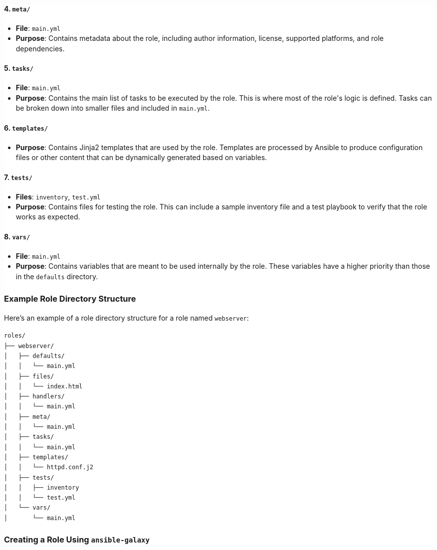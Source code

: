 #### 4. `meta/`
- **File**: `main.yml`
- **Purpose**: Contains metadata about the role, including author information, license, supported platforms, and role dependencies.

#### 5. `tasks/`
- **File**: `main.yml`
- **Purpose**: Contains the main list of tasks to be executed by the role. This is where most of the role's logic is defined. Tasks can be broken down into smaller files and included in `main.yml`.

#### 6. `templates/`
- **Purpose**: Contains Jinja2 templates that are used by the role. Templates are processed by Ansible to produce configuration files or other content that can be dynamically generated based on variables.

#### 7. `tests/`
- **Files**: `inventory`, `test.yml`
- **Purpose**: Contains files for testing the role. This can include a sample inventory file and a test playbook to verify that the role works as expected.

#### 8. `vars/`
- **File**: `main.yml`
- **Purpose**: Contains variables that are meant to be used internally by the role. These variables have a higher priority than those in the `defaults` directory.

### Example Role Directory Structure

Here’s an example of a role directory structure for a role named `webserver`:

```plaintext
roles/
├── webserver/
│   ├── defaults/
│   │   └── main.yml
│   ├── files/
│   │   └── index.html
│   ├── handlers/
│   │   └── main.yml
│   ├── meta/
│   │   └── main.yml
│   ├── tasks/
│   │   └── main.yml
│   ├── templates/
│   │   └── httpd.conf.j2
│   ├── tests/
│   │   ├── inventory
│   │   └── test.yml
│   └── vars/
│       └── main.yml
```

### Creating a Role Using `ansible-galaxy`

